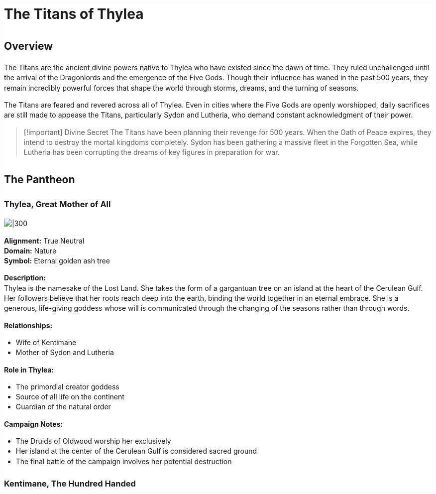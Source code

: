 # The Titans of Thylea

## Overview

The Titans are the ancient divine powers native to Thylea who have existed since the dawn of time. They ruled unchallenged until the arrival of the Dragonlords and the emergence of the Five Gods. Though their influence has waned in the past 500 years, they remain incredibly powerful forces that shape the world through storms, dreams, and the turning of seasons.

The Titans are feared and revered across all of Thylea. Even in cities where the Five Gods are openly worshipped, daily sacrifices are still made to appease the Titans, particularly Sydon and Lutheria, who demand constant acknowledgment of their power.

> [!important] Divine Secret The Titans have been planning their revenge for 500 years. When the Oath of Peace expires, they intend to destroy the mortal kingdoms completely. Sydon has been gathering a massive fleet in the Forgotten Sea, while Lutheria has been corrupting the dreams of key figures in preparation for war.

## The Pantheon

### Thylea, Great Mother of All

![|300](https://i.imgur.com/placeholder.jpg)

**Alignment:** True Neutral  
**Domain:** Nature  
**Symbol:** Eternal golden ash tree

**Description:**  
Thylea is the namesake of the Lost Land. She takes the form of a gargantuan tree on an island at the heart of the Cerulean Gulf. Her followers believe that her roots reach deep into the earth, binding the world together in an eternal embrace. She is a generous, life-giving goddess whose will is communicated through the changing of the seasons rather than through words.

**Relationships:**

- Wife of Kentimane
- Mother of Sydon and Lutheria

**Role in Thylea:**

- The primordial creator goddess
- Source of all life on the continent
- Guardian of the natural order

**Campaign Notes:**

- The Druids of Oldwood worship her exclusively
- Her island at the center of the Cerulean Gulf is considered sacred ground
- The final battle of the campaign involves her potential destruction

### Kentimane, The Hundred Handed
